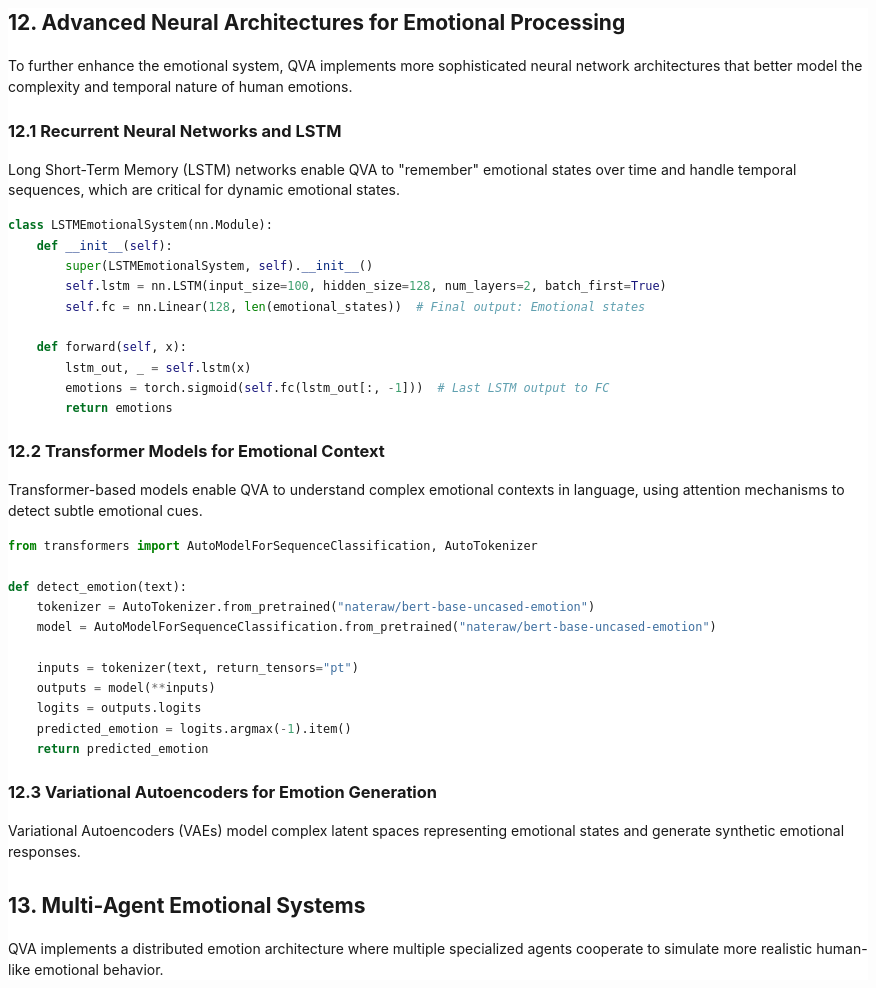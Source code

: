 ## 12. Advanced Neural Architectures for Emotional Processing

To further enhance the emotional system, QVA implements more sophisticated neural network architectures that better model the complexity and temporal nature of human emotions.

### 12.1 Recurrent Neural Networks and LSTM

Long Short-Term Memory (LSTM) networks enable QVA to "remember" emotional states over time and handle temporal sequences, which are critical for dynamic emotional states.

```python
class LSTMEmotionalSystem(nn.Module):
    def __init__(self):
        super(LSTMEmotionalSystem, self).__init__()
        self.lstm = nn.LSTM(input_size=100, hidden_size=128, num_layers=2, batch_first=True)
        self.fc = nn.Linear(128, len(emotional_states))  # Final output: Emotional states

    def forward(self, x):
        lstm_out, _ = self.lstm(x)
        emotions = torch.sigmoid(self.fc(lstm_out[:, -1]))  # Last LSTM output to FC
        return emotions
```

### 12.2 Transformer Models for Emotional Context

Transformer-based models enable QVA to understand complex emotional contexts in language, using attention mechanisms to detect subtle emotional cues.

```python
from transformers import AutoModelForSequenceClassification, AutoTokenizer

def detect_emotion(text):
    tokenizer = AutoTokenizer.from_pretrained("nateraw/bert-base-uncased-emotion")
    model = AutoModelForSequenceClassification.from_pretrained("nateraw/bert-base-uncased-emotion")
    
    inputs = tokenizer(text, return_tensors="pt")
    outputs = model(**inputs)
    logits = outputs.logits
    predicted_emotion = logits.argmax(-1).item()
    return predicted_emotion
```

### 12.3 Variational Autoencoders for Emotion Generation

Variational Autoencoders (VAEs) model complex latent spaces representing emotional states and generate synthetic emotional responses.

## 13. Multi-Agent Emotional Systems

QVA implements a distributed emotion architecture where multiple specialized agents cooperate to simulate more realistic human-like emotional behavior.
